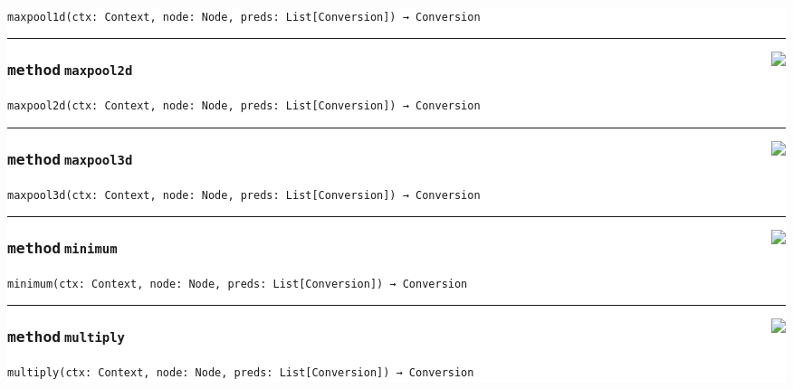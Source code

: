 ```python
maxpool1d(ctx: Context, node: Node, preds: List[Conversion]) → Conversion
```





---

<a href="../../tempdirectoryforapidocs/.venvtrash/lib/python3.10/site-packages/concrete/fhe/mlir/converter.py#L422"><img align="right" style="float:right;" src="https://img.shields.io/badge/-source-cccccc?style=flat-square"></a>

### <kbd>method</kbd> `maxpool2d`

```python
maxpool2d(ctx: Context, node: Node, preds: List[Conversion]) → Conversion
```





---

<a href="../../tempdirectoryforapidocs/.venvtrash/lib/python3.10/site-packages/concrete/fhe/mlir/converter.py#L432"><img align="right" style="float:right;" src="https://img.shields.io/badge/-source-cccccc?style=flat-square"></a>

### <kbd>method</kbd> `maxpool3d`

```python
maxpool3d(ctx: Context, node: Node, preds: List[Conversion]) → Conversion
```





---

<a href="../../tempdirectoryforapidocs/.venvtrash/lib/python3.10/site-packages/concrete/fhe/mlir/converter.py#L436"><img align="right" style="float:right;" src="https://img.shields.io/badge/-source-cccccc?style=flat-square"></a>

### <kbd>method</kbd> `minimum`

```python
minimum(ctx: Context, node: Node, preds: List[Conversion]) → Conversion
```





---

<a href="../../tempdirectoryforapidocs/.venvtrash/lib/python3.10/site-packages/concrete/fhe/mlir/converter.py#L444"><img align="right" style="float:right;" src="https://img.shields.io/badge/-source-cccccc?style=flat-square"></a>

### <kbd>method</kbd> `multiply`

```python
multiply(ctx: Context, node: Node, preds: List[Conversion]) → Conversion
```



